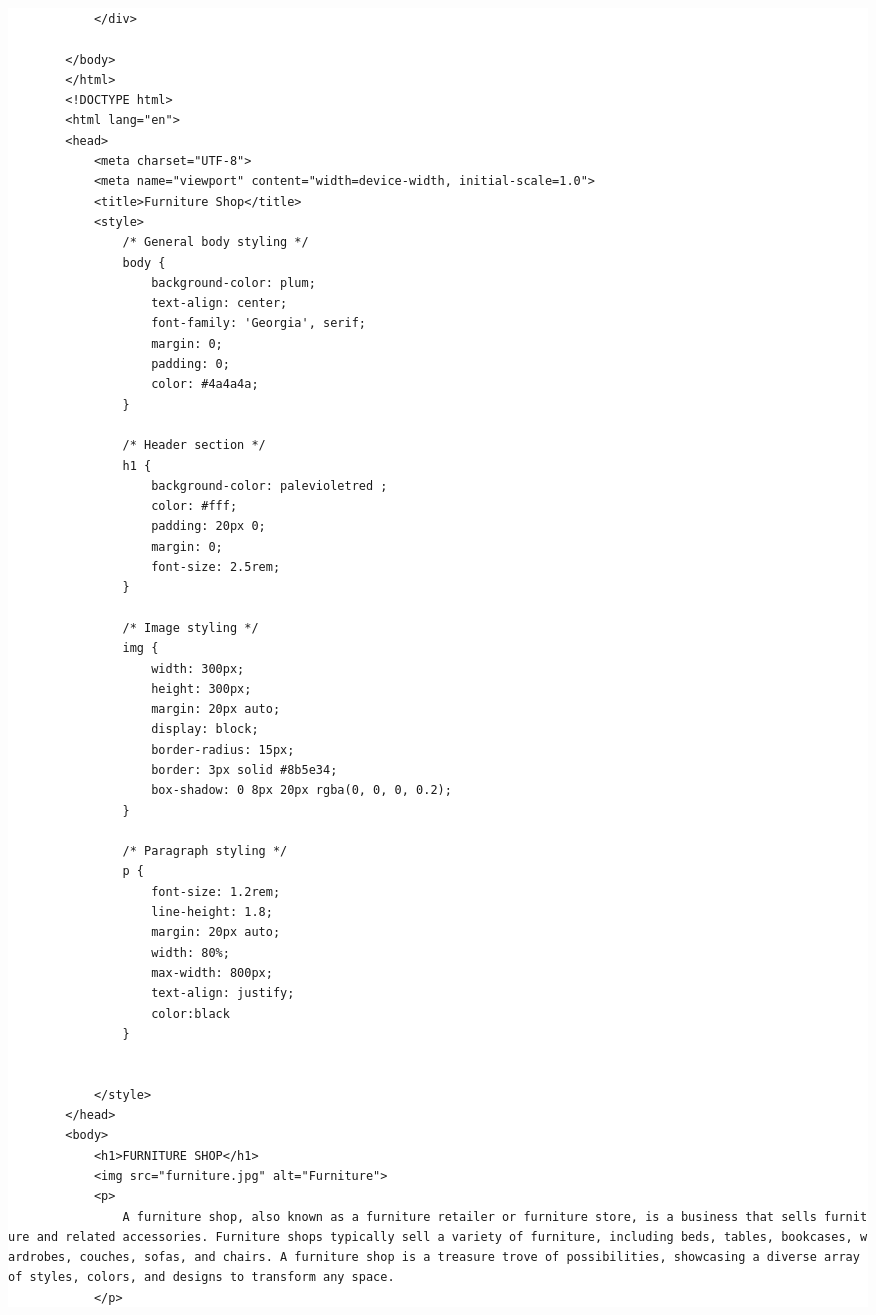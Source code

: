                </div>
                
            </body>
            </html>
            <!DOCTYPE html>
            <html lang="en">
            <head>
                <meta charset="UTF-8">
                <meta name="viewport" content="width=device-width, initial-scale=1.0">
                <title>Furniture Shop</title>
                <style>
                    /* General body styling */
                    body {
                        background-color: plum;
                        text-align: center;
                        font-family: 'Georgia', serif;
                        margin: 0;
                        padding: 0;
                        color: #4a4a4a;
                    }
            
                    /* Header section */
                    h1 {
                        background-color: palevioletred ;
                        color: #fff;
                        padding: 20px 0;
                        margin: 0;
                        font-size: 2.5rem;
                    }
            
                    /* Image styling */
                    img {
                        width: 300px;
                        height: 300px;
                        margin: 20px auto;
                        display: block;
                        border-radius: 15px;
                        border: 3px solid #8b5e34;
                        box-shadow: 0 8px 20px rgba(0, 0, 0, 0.2);
                    }
            
                    /* Paragraph styling */
                    p {
                        font-size: 1.2rem;
                        line-height: 1.8;
                        margin: 20px auto;
                        width: 80%;
                        max-width: 800px;
                        text-align: justify;
                        color:black
                    }
            
                   
                </style>
            </head>
            <body>
                <h1>FURNITURE SHOP</h1>
                <img src="furniture.jpg" alt="Furniture">
                <p>
                    A furniture shop, also known as a furniture retailer or furniture store, is a business that sells furniture and related accessories. Furniture shops typically sell a variety of furniture, including beds, tables, bookcases, wardrobes, couches, sofas, and chairs. A furniture shop is a treasure trove of possibilities, showcasing a diverse array of styles, colors, and designs to transform any space.
                </p>
               
